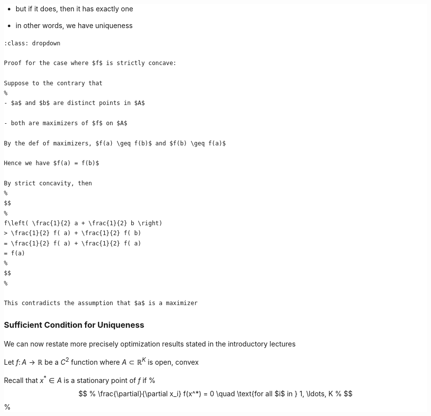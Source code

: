 - but if it does, then it has exactly one

- in other words, we have uniqueness

````{admonition} Proof
:class: dropdown

Proof for the case where $f$ is strictly concave:

Suppose to the contrary that 
%
- $a$ and $b$ are distinct points in $A$

- both are maximizers of $f$ on $A$

By the def of maximizers, $f(a) \geq f(b)$ and $f(b) \geq f(a)$

Hence we have $f(a) = f(b)$

By strict concavity, then
%
$$
%
f\left( \frac{1}{2} a + \frac{1}{2} b \right)
> \frac{1}{2} f( a) + \frac{1}{2} f( b)
= \frac{1}{2} f( a) + \frac{1}{2} f( a)
= f(a)
%
$$
%

This contradicts the assumption that $a$ is a maximizer

````

### Sufficient Condition for Uniqueness

We can now restate more precisely optimization results stated in the
introductory lectures

Let $f \colon A \to \mathbb{R}$ be a $C^2$ function where $A \subset \mathbb{R}^K$
is open, convex

Recall that $x^* \in A$ is a stationary point of $f$ if
%
$$
%
\frac{\partial}{\partial x_i} 
f(x^*)
= 0
\quad \text{for all $i$ in } 1, \ldots, K
%
$$
%
